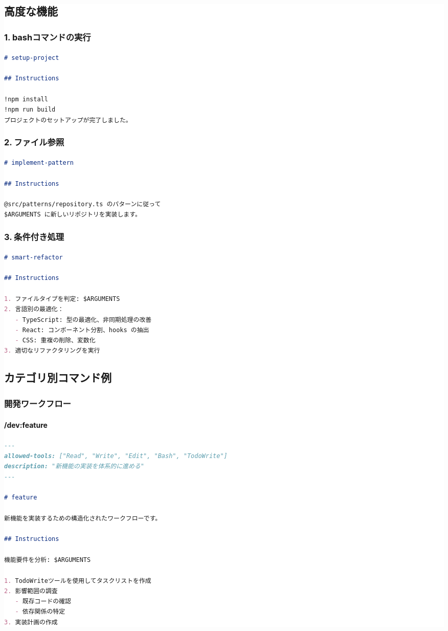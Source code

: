 ## 高度な機能

### 1. bashコマンドの実行

```markdown
# setup-project

## Instructions

!npm install
!npm run build
プロジェクトのセットアップが完了しました。
```

### 2. ファイル参照

```markdown
# implement-pattern

## Instructions

@src/patterns/repository.ts のパターンに従って
$ARGUMENTS に新しいリポジトリを実装します。
```

### 3. 条件付き処理

```markdown
# smart-refactor

## Instructions

1. ファイルタイプを判定: $ARGUMENTS
2. 言語別の最適化：
   - TypeScript: 型の最適化、非同期処理の改善
   - React: コンポーネント分割、hooks の抽出
   - CSS: 重複の削除、変数化
3. 適切なリファクタリングを実行
```

## カテゴリ別コマンド例

### 開発ワークフロー

#### /dev:feature
```markdown
---
allowed-tools: ["Read", "Write", "Edit", "Bash", "TodoWrite"]
description: "新機能の実装を体系的に進める"
---

# feature

新機能を実装するための構造化されたワークフローです。

## Instructions

機能要件を分析: $ARGUMENTS

1. TodoWriteツールを使用してタスクリストを作成
2. 影響範囲の調査
   - 既存コードの確認
   - 依存関係の特定
3. 実装計画の作成
```